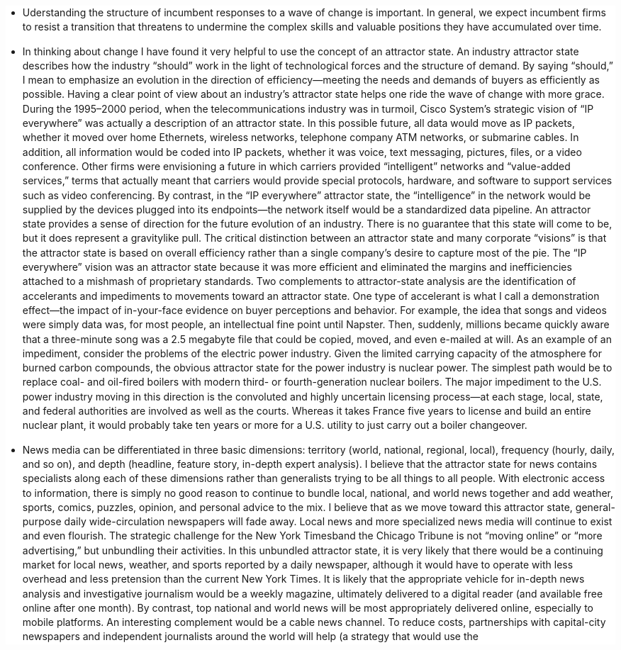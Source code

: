 - Uderstanding the structure of incumbent responses to a wave of change is important. In general, we expect incumbent firms to resist a transition that threatens to undermine the complex skills and valuable positions they have accumulated over time.

- In thinking about change I have found it very helpful to use the concept of an attractor state. An industry attractor state describes how the industry “should” work in the light of technological forces and the structure of demand. By saying “should,” I mean to emphasize an evolution in the direction of efficiency—meeting the needs and demands of buyers as efficiently as possible. Having a clear point of view about an industry’s attractor state helps one ride the wave of change with more grace.
During the 1995–2000 period, when the telecommunications industry was in turmoil, Cisco System’s strategic vision of “IP everywhere” was actually a description of an attractor state. In this possible future, all data would move as IP packets, whether it moved over home Ethernets, wireless networks, telephone company ATM networks, or submarine cables. In addition, all information would be coded into IP packets, whether it was voice, text messaging, pictures, files, or a video conference. Other firms were envisioning a future in which carriers provided “intelligent” networks and “value-added services,” terms that actually meant that carriers would provide special protocols, hardware, and software to support services such as video conferencing. By contrast, in the “IP everywhere” attractor state, the “intelligence” in the network would be supplied by the devices plugged into its endpoints—the network itself would be a standardized data pipeline. An attractor state provides a sense of direction for the future evolution of an industry. There is no guarantee that this state will come to be, but it does represent a gravitylike pull. The critical distinction between an attractor state and many corporate “visions” is that the attractor state is based on overall efficiency rather than a single company’s desire to capture most of the pie. The “IP everywhere” vision was an attractor state because it was more efficient and eliminated the margins and inefficiencies attached to a mishmash of proprietary standards. Two complements to attractor-state analysis are the identification of accelerants and impediments to movements toward an attractor state. One type of accelerant is what I call a demonstration effect—the impact of in-your-face evidence on buyer perceptions and behavior. For example, the idea that songs and videos were simply data was, for most people, an intellectual fine point until Napster. Then, suddenly, millions became quickly aware that a three-minute song was a 2.5 megabyte file that could be copied, moved, and even e-mailed at will. As an example of an impediment, consider the problems of the electric power industry. Given the limited carrying capacity of the atmosphere for burned carbon compounds, the obvious attractor state for the power industry is nuclear power. The simplest path would be to replace coal- and oil-fired boilers with modern third- or fourth-generation nuclear boilers. The major impediment to the U.S. power industry moving in this direction is the convoluted and highly uncertain licensing process—at each stage, local, state, and federal authorities are involved as well as the courts. Whereas it takes France five years to license and build an entire nuclear plant, it would probably take ten years or more for a U.S. utility to just carry out a boiler changeover.

- News media can be differentiated in three basic dimensions: territory (world, national, regional, local), frequency (hourly, daily, and so on), and depth (headline, feature story, in-depth expert analysis). I believe that the attractor state for news contains specialists along each of these dimensions rather than generalists trying to be all things to all people. With electronic access to information, there is simply no good reason to continue to bundle local, national, and world news together and add weather, sports, comics, puzzles, opinion, and personal advice to the mix. I believe that as we move toward this attractor state, general-purpose daily wide-circulation newspapers will fade away. Local news and more specialized news media will continue to exist and even flourish. The strategic challenge for the New York Timesband the Chicago Tribune is not “moving online” or “more advertising,” but unbundling their activities. In this unbundled attractor state, it is very likely that there would be a continuing market for local news, weather, and sports reported by a daily newspaper, although it would have to operate with less overhead and less pretension than the current New York Times. It is likely that the appropriate vehicle for in-depth news analysis and investigative journalism would be a weekly magazine, ultimately delivered to a digital reader (and available free online after one month). By contrast, top national and world news will be most appropriately delivered online, especially to mobile platforms. An interesting complement would be a cable news channel. To reduce costs, partnerships with capital-city newspapers and independent journalists around the world will help (a strategy that would use the